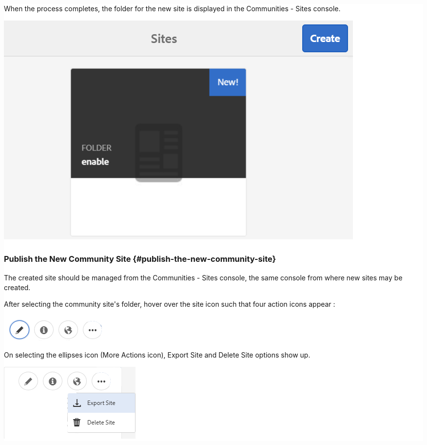 When the process completes, the folder for the new site is displayed in the Communities - Sites console.

![](assets/EnablementSiteCreated.png)

### Publish the New Community Site {#publish-the-new-community-site}

The created site should be managed from the Communities - Sites console, the same console from where new sites may be created.

After selecting the community site's folder, hover over the site icon such that four action icons appear :

![](assets/SiteActionIcons.png)

On selecting the ellipses icon (More Actions icon), Export Site and Delete Site options show up.





![](assets/SiteActionsNew.png)
